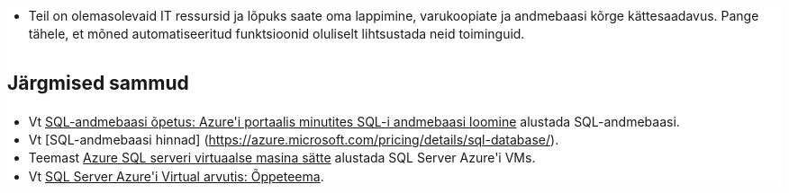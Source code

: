 - Teil on olemasolevaid IT ressursid ja lõpuks saate oma lappimine, varukoopiate ja andmebaasi kõrge kättesaadavus. Pange tähele, et mõned automatiseeritud funktsioonid oluliselt lihtsustada neid toiminguid. 


## <a name="next-steps"></a>Järgmised sammud
- Vt [SQL-andmebaasi õpetus: Azure'i portaalis minutites SQL-i andmebaasi loomine](sql-database-get-started.md) alustada SQL-andmebaasi.
- Vt [SQL-andmebaasi hinnad] (https://azure.microsoft.com/pricing/details/sql-database/).
- Teemast [Azure SQL serveri virtuaalse masina sätte](../virtual-machines/virtual-machines-windows-portal-sql-server-provision.md) alustada SQL Server Azure'i VMs.
- Vt [SQL Server Azure'i Virtual arvutis: Õppeteema](https://azure.microsoft.com/documentation/learning-paths/sql-azure-vm/).
